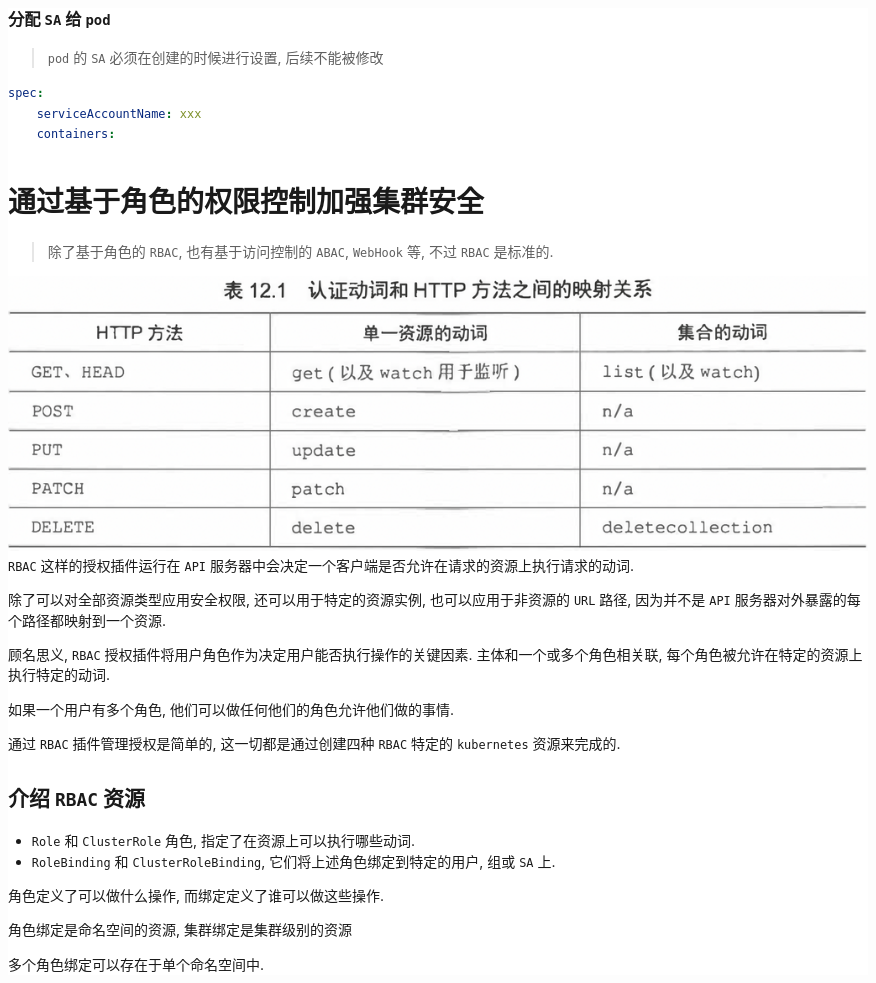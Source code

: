 ### 分配 `SA` 给 `pod`

> `pod` 的 `SA` 必须在创建的时候进行设置, 后续不能被修改

```yaml
spec:
    serviceAccountName: xxx
    containers:
```

# 通过基于角色的权限控制加强集群安全

> 除了基于角色的 `RBAC`, 也有基于访问控制的 `ABAC`, `WebHook` 等, 不过 `RBAC` 是标准的.

![](assert/Pasted%20image%2020220803180524.png)
`RBAC` 这样的授权插件运行在 `API` 服务器中会决定一个客户端是否允许在请求的资源上执行请求的动词.

除了可以对全部资源类型应用安全权限, 还可以用于特定的资源实例, 也可以应用于非资源的 `URL` 路径, 因为并不是 `API` 服务器对外暴露的每个路径都映射到一个资源.

顾名思义, `RBAC` 授权插件将用户角色作为决定用户能否执行操作的关键因素. 主体和一个或多个角色相关联, 每个角色被允许在特定的资源上执行特定的动词.

如果一个用户有多个角色, 他们可以做任何他们的角色允许他们做的事情.

通过 `RBAC` 插件管理授权是简单的, 这一切都是通过创建四种 `RBAC` 特定的 `kubernetes` 资源来完成的.

## 介绍 `RBAC` 资源

* `Role` 和 `ClusterRole` 角色, 指定了在资源上可以执行哪些动词.
* `RoleBinding` 和 `ClusterRoleBinding`, 它们将上述角色绑定到特定的用户, 组或 `SA` 上.

角色定义了可以做什么操作, 而绑定定义了谁可以做这些操作.

角色绑定是命名空间的资源, 集群绑定是集群级别的资源

多个角色绑定可以存在于单个命名空间中.
